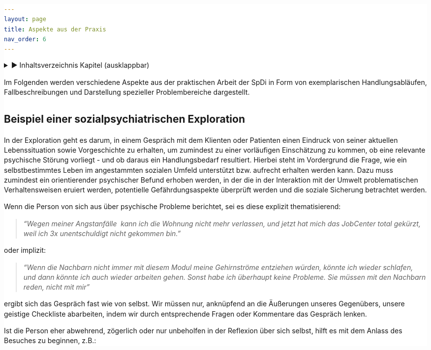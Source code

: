 ```yaml
---
layout: page
title: Aspekte aus der Praxis
nav_order: 6
---
```


<details markdown="block"><summary>
      &#9658; Inhaltsverzeichnis Kapitel (ausklappbar)
  </summary></details>

   <p></p>

Im Folgenden werden verschiedene Aspekte aus der praktischen Arbeit der
SpDi in Form von exemplarischen Handlungsabläufen, Fallbeschreibungen
und Darstellung spezieller Problembereiche dargestellt.

## Beispiel einer sozialpsychiatrischen Exploration

In der Exploration geht es darum, in einem Gespräch mit dem Klienten
oder Patienten einen Eindruck von seiner aktuellen Lebenssituation sowie
Vorgeschichte zu erhalten, um zumindest zu einer vorläufigen
Einschätzung zu kommen, ob eine relevante psychische Störung vorliegt -
und ob daraus ein Handlungsbedarf resultiert. Hierbei steht im
Vordergrund die Frage, wie ein selbstbestimmtes Leben im angestammten
sozialen Umfeld unterstützt bzw. aufrecht erhalten werden kann. Dazu
muss zumindest ein orientierender psychischer Befund erhoben werden, in
der die in der Interaktion mit der Umwelt problematischen
Verhaltensweisen eruiert werden, potentielle Gefährdungsaspekte
überprüft werden und die soziale Sicherung betrachtet werden.

Wenn die Person von sich aus über psychische Probleme berichtet, sei es
diese explizit thematisierend:

> *“Wegen meiner Angstanfälle  kann ich die Wohnung nicht mehr
> verlassen, und jetzt hat mich das JobCenter total gekürzt, weil ich 3x
> unentschuldigt nicht gekommen bin.”*

oder implizit:

> *“Wenn die Nachbarn nicht immer mit diesem Modul meine Gehirnströme
> entziehen würden, könnte ich wieder schlafen, und dann könnte ich auch
> wieder arbeiten gehen. Sonst habe ich überhaupt keine Probleme. Sie
> müssen mit den Nachbarn reden, nicht mit mir”*

ergibt sich das Gespräch fast wie von selbst. Wir müssen nur, anknüpfend
an die Äußerungen unseres Gegenübers, unsere geistige Checkliste
abarbeiten, indem wir durch entsprechende Fragen oder Kommentare das
Gespräch lenken.

Ist die Person eher abwehrend, zögerlich oder nur unbeholfen in der
Reflexion über sich selbst, hilft es mit dem Anlass des Besuches zu
beginnen, z.B.:
